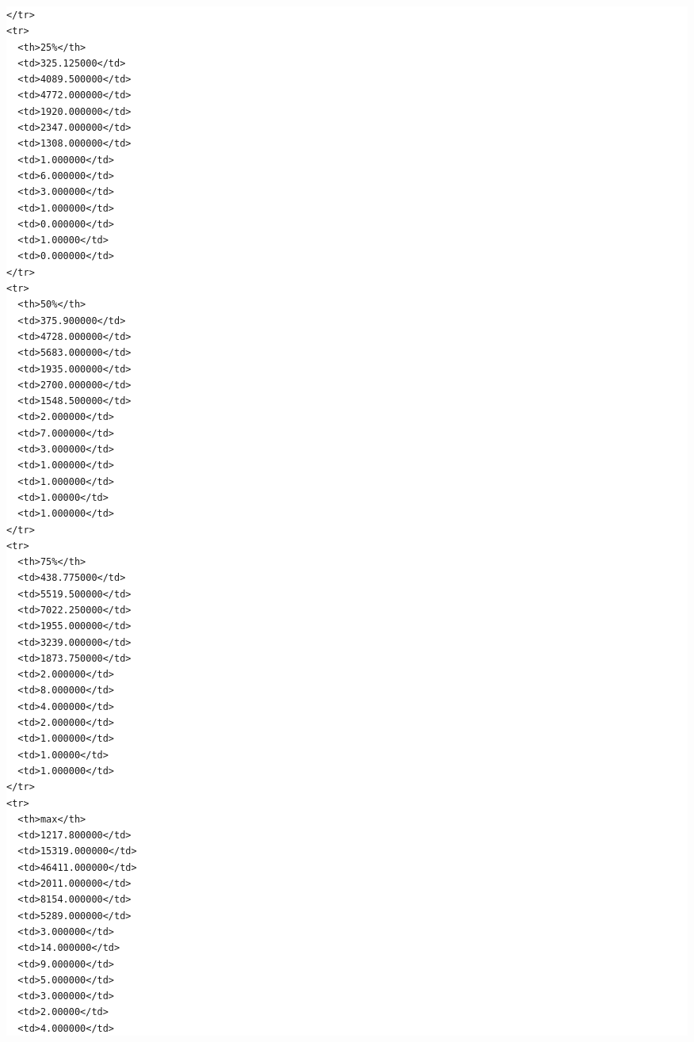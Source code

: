     </tr>
    <tr>
      <th>25%</th>
      <td>325.125000</td>
      <td>4089.500000</td>
      <td>4772.000000</td>
      <td>1920.000000</td>
      <td>2347.000000</td>
      <td>1308.000000</td>
      <td>1.000000</td>
      <td>6.000000</td>
      <td>3.000000</td>
      <td>1.000000</td>
      <td>0.000000</td>
      <td>1.00000</td>
      <td>0.000000</td>
    </tr>
    <tr>
      <th>50%</th>
      <td>375.900000</td>
      <td>4728.000000</td>
      <td>5683.000000</td>
      <td>1935.000000</td>
      <td>2700.000000</td>
      <td>1548.500000</td>
      <td>2.000000</td>
      <td>7.000000</td>
      <td>3.000000</td>
      <td>1.000000</td>
      <td>1.000000</td>
      <td>1.00000</td>
      <td>1.000000</td>
    </tr>
    <tr>
      <th>75%</th>
      <td>438.775000</td>
      <td>5519.500000</td>
      <td>7022.250000</td>
      <td>1955.000000</td>
      <td>3239.000000</td>
      <td>1873.750000</td>
      <td>2.000000</td>
      <td>8.000000</td>
      <td>4.000000</td>
      <td>2.000000</td>
      <td>1.000000</td>
      <td>1.00000</td>
      <td>1.000000</td>
    </tr>
    <tr>
      <th>max</th>
      <td>1217.800000</td>
      <td>15319.000000</td>
      <td>46411.000000</td>
      <td>2011.000000</td>
      <td>8154.000000</td>
      <td>5289.000000</td>
      <td>3.000000</td>
      <td>14.000000</td>
      <td>9.000000</td>
      <td>5.000000</td>
      <td>3.000000</td>
      <td>2.00000</td>
      <td>4.000000</td>